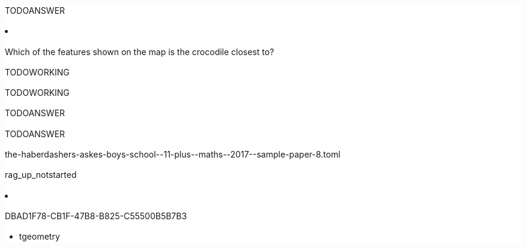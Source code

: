 </div>
<div class='answer'>

TODOANSWER

</div>
</div>

</div>
</li>
<li>
<div class='question_envelope rag_red subquestion'>
<div class='topics'>
<ul>
</ul>
</div>
<div class='question subquestion'>

Which of the features shown on the map is the crocodile closest to?

</div>
<div class='workings'>
<div class='working'>

TODOWORKING

</div>
<div class='working'>

TODOWORKING

</div>
</div>
<div class='answers'>
<div class='answer'>

TODOANSWER

</div>
<div class='answer'>

TODOANSWER

</div>
</div>

</div>
</li>
</ul>
<div class='papername'>
<p>the-haberdashers-askes-boys-school--11-plus--maths--2017--sample-paper-8.toml</p>
</div>
<div class='rag'>
<p>rag_up_notstarted</p>
</div>
</div>
</li>
<li>
<div class='question_envelope rag_up_notstarted question'>
<div class='uuid'>
<p>DBAD1F78-CB1F-47B8-B825-C55500B5B7B3</p>
</div>
<div class='topics'>
<ul>
<li>
tgeometry
</li>
</ul>
</div>
<div class='question question'>